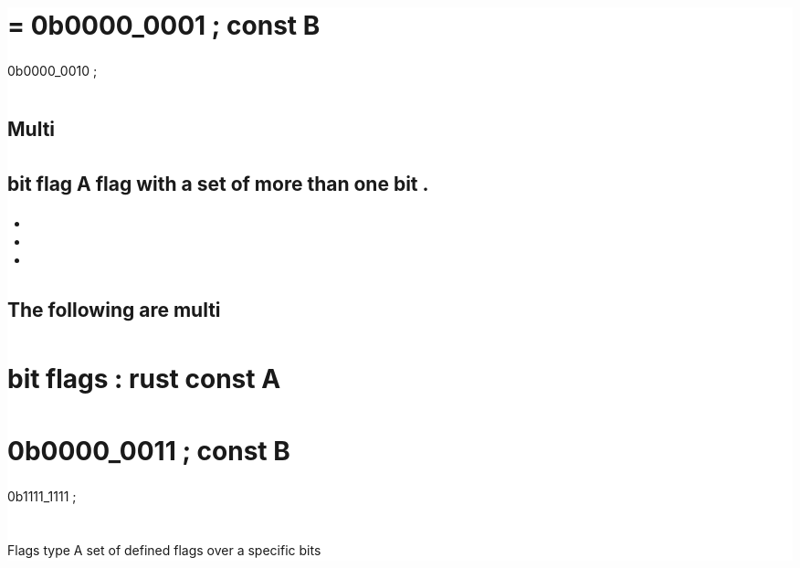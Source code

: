 =
0b0000_0001
;
const
B
=
0b0000_0010
;
#
#
#
#
Multi
-
bit
flag
A
flag
with
a
set
of
more
than
one
bit
.
-
-
-
-
The
following
are
multi
-
bit
flags
:
rust
const
A
=
0b0000_0011
;
const
B
=
0b1111_1111
;
#
#
#
Flags
type
A
set
of
defined
flags
over
a
specific
bits